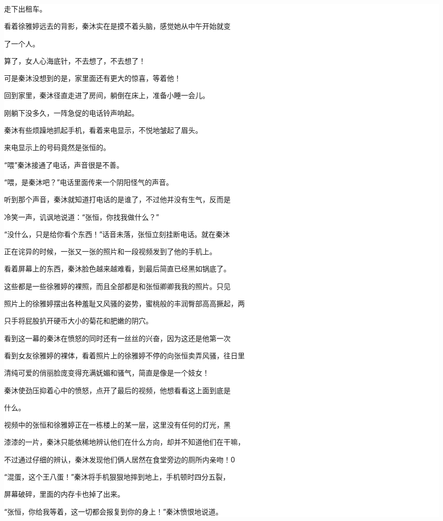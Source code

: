 走下出租车。

看着徐雅婷远去的背影，秦沐实在是摸不着头脑，感觉她从中午开始就变

了一个人。

算了，女人心海底针，不去想了，不去想了！



可是秦沐没想到的是，家里面还有更大的惊喜，等着他！

回到家里，秦沐径直走进了房间，躺倒在床上，准备小睡一会儿。

刚躺下没多久，一阵急促的电话铃声响起。

秦沐有些烦躁地抓起手机，看着来电显示，不悦地皱起了眉头。



来电显示上的号码竟然是张恒的。



“喂”秦沐接通了电话，声音很是不善。



“喂，是秦沐吧？”电话里面传来一个阴阳怪气的声音。

听到那个声音，秦沐就知道打电话的是谁了，不过他并没有生气，反而是

冷笑一声，讥讽地说道：“张恒，你找我做什么？”

“没什么，只是给你看个东西！”话音未落，张恒立刻挂断电话。就在秦沐

正在诧异的时候，一张又一张的照片和一段视频发到了他的手机上。

看着屏幕上的东西，秦沐脸色越来越难看，到最后简直已经黑如锅底了。

这些都是一些徐雅婷的裸照，而且全部都是和张恒卿卿我我的照片。只见

照片上的徐雅婷摆出各种羞耻又风骚的姿势，蜜桃般的丰润臀部高高撅起，两

只手将屁股扒开硬币大小的菊花和肥嫩的阴穴。

看到这一幕的秦沐在愤怒的同时还有一丝丝的兴奋，因为这还是他第一次

看到女友徐雅婷的裸体，看着照片上的徐雅婷不停的向张恒卖弄风骚，往日里

清纯可爱的俏丽脸庞变得充满妩媚和骚气，简直是像是一个妓女！

秦沐使劲压抑着心中的愤怒，点开了最后的视频，他想看看这上面到底是

什么。



视频中的张恒和徐雅婷正在一栋楼上的某一层，这里没有任何的灯光，黑

漆漆的一片，秦沐只能依稀地辨认他们在什么方向，却并不知道他们在干嘛，

不过通过仔细的辨认，秦沐发现他们俩人居然在食堂旁边的厕所内亲吻！0

“混蛋，这个王八蛋！”秦沐将手机狠狠地摔到地上，手机顿时四分五裂，

屏幕破碎，里面的内存卡也掉了出来。

“张恒，你给我等着，这一切都会报复到你的身上！”秦沐愤恨地说道。
